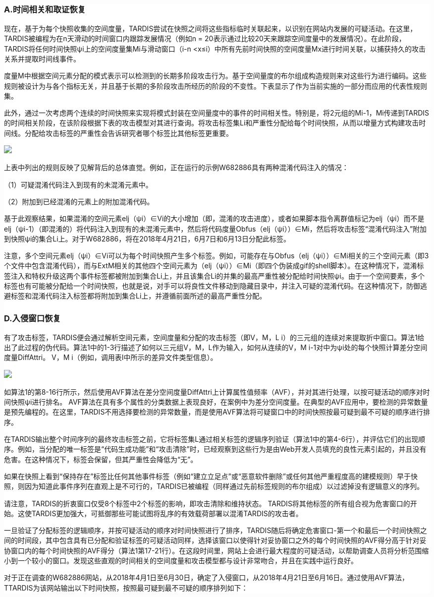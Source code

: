 ### <a class="reference-link" name="A.%E6%97%B6%E9%97%B4%E7%9B%B8%E5%85%B3%E5%92%8C%E5%8F%96%E8%AF%81%E6%81%A2%E5%A4%8D"></a>A.时间相关和取证恢复

现在，基于为每个快照收集的空间度量，TARDIS尝试在快照之间将这些指标临时关联起来，以识别在网站内发展的可疑活动。在这里，TARDIS被编程为在n天滑动的时间窗口内跟踪发展情况（例如n = 20表示通过比较20天来跟踪空间度量中的发展情况）。在此阶段，TARDIS将任何时间快照ψi上的空间度量集Mi与滑动窗口（i-n &lt;x≤i）中所有先前时间快照的空间度量Mx进行时间关联，以捕获持久的攻击关系并提取时间线事件。

度量M中根据空间元素分配的模式表示可以检测到的长期多阶段攻击行为。基于空间量度的布尔组成构造规则来对这些行为进行编码。这些规则被设计为与各个指标无关，并且基于长期的多阶段攻击所经历的阶段的不变性。下表显示了作为当前实施的一部分而应用的代表性规则集。

此外，通过一次考虑两个连续的时间快照来实现将模式封装在空间量度中的事件的时间相关性。特别是，将2元组的Mi-1，Mi传递到TARDIS的时间相关阶段，在该阶段根据下表的攻击模型对其进行查询。将攻击标签集Li和严重性分配给每个时间快照，从而以增量方式构建攻击时间线。分配给攻击标签的严重性会告诉研究者哪个标签比其他标签更重要。

[![](./img/201982/AAffA0nNPuCLAAAAAElFTkSuQmCC)](https://p5.ssl.qhimg.com/t010cbfdf54ccb52893.png)

上表中列出的规则反映了见解背后的总体直觉。例如，正在运行的示例W682886具有两种混淆代码注入的情况：

（1）可疑混淆代码注入到现有的未混淆元素中。

（2）附加到已经混淆的元素上的附加混淆代码。

基于此观察结果，如果混淆的空间元素elj（ψi）∈Vi的大小增加（即，混淆的攻击进度），或者如果脚本指令离群值标记为elj（ψi）而不是elj（ψi-1）（即混淆的）将代码注入到现有的未混淆元素中，然后将代码度量Obfus（elj（ψi））∈Mi，然后将攻击标签“混淆代码注入”附加到快照ψi的集合Li上。对于W682886，将在2018年4月21日，6月7日和6月13日分配此标签。

注意，多个空间元素elj（ψi）∈Vi可以为每个时间快照产生多个标签。例如，可能存在与Obfus（elj（ψi））∈Mi相关的三个空间元素（即3个文件中包含混淆代码），而与ExtM相关的其他四个空间元素为（elj（ψi））∈Mi（即四个伪装成gif的shell脚本）。在这种情况下，混淆标签注入和特权升级这两个事件标签都被附加到集合Li上，并且该集合Li的并集的最高严重性被分配给时间快照ψi。由于一个空间要素，多个标签也有可能被分配给一个时间快照，也就是说，对手可以将良性文件移动到隐藏目录中，并注入可疑的混淆代码。在这种情况下，防御逃避标签和混淆代码注入标签都将附加到集合Li上，并遵循前面所述的最高严重性分配。

### <a class="reference-link" name="D.%E5%85%A5%E4%BE%B5%E7%AA%97%E5%8F%A3%E6%81%A2%E5%A4%8D"></a>D.入侵窗口恢复

有了攻击标签，TARDIS便会通过解析空间元素，空间度量和分配的攻击标签（即V，M，L i）的三元组的连续对来提取折中窗口。算法1给出了此过程的伪代码。算法1中的1-3行描述了如何以三元组V，M，L作为输入，如何从连续的V，M i-1对中为ψi处的每个快照计算差分空间度量DiffAttri。 V，M i（例如，调用表I中所示的差异文件类型信息）。

[![](./img/201982/AAffA0nNPuCLAAAAAElFTkSuQmCC)](https://p1.ssl.qhimg.com/t01a41f28ddef862d53.png)

如算法1的第8-16行所示，然后使用AVF算法在差分空间度量DiffAttri上计算属性值频率（AVF），并对其进行处理，以按可疑活动的顺序对时间快照ψi进行排名。 AVF算法在具有多个属性的分类数据上表现良好，在案例中为差分空间度量。在典型的AVF应用中，要检测的异常数量是预先编程的。在这里，TARDIS不用选择要检测的异常数量，而是使用AVF算法将可疑窗口中的时间快照按最可疑到最不可疑的顺序进行排序。

在TARDIS输出整个时间序列的最终攻击标签之前，它将标签集L通过相关标签的逻辑序列验证（算法1中的第4-6行），并评估它们的出现顺序。例如，当分配的唯一标签是“代码生成功能”和“攻击清除”时，已经观察到这些行为是由Web开发人员填充的良性元素引起的，并且没有危害。在这种情况下，标签会保留，但其严重性会降低为“无”。

如果在快照上看到“保持存在”标签比任何其他事件标签（例如“建立立足点”或“恶意软件删除”或任何其他严重程度高的建模规则）早于快照，则因为知道此事件序列在直观上是不可行的，TARDIS已被编程（同样通过先前标签规则的布尔组成）以过滤掉没有逻辑意义的序列。

请注意，TARDIS的折衷窗口仅受8个标签中2个标签的影响，即攻击清除和维持状态。 TARDIS将其他标签的所有组合视为危害窗口的开始。这使TARDIS更加强大，可抵御那些可能试图将乱序的有效载荷部署以混淆TARDIS的攻击者。

一旦验证了分配标签的逻辑顺序，并按可疑活动的顺序对时间快照进行了排序，TARDIS随后将确定危害窗口-第一个和最后一个时间快照之间的时间段，其中包含具有已分配和验证标签的可疑活动同样，选择该窗口以使得针对妥协窗口之外的每个时间快照的AVF得分高于针对妥协窗口内的每个时间快照的AVF得分（算法1第17-21行）。在这段时间里，网站上会进行最大程度的可疑活动，以帮助调查人员将分析范围缩小到一个较小的窗口。发现这些直观的时间相关的空间度量和攻击模型都与设计非常吻合，并且在实践中运行良好。

对于正在调查的W682886网站，从2018年4月1日至6月30日，确定了入侵窗口，从2018年4月21日至6月16日。通过使用AVF算法，TTARDIS为该网站输出以下时间快照，按照最可疑到最不可疑的顺序排列如下：
